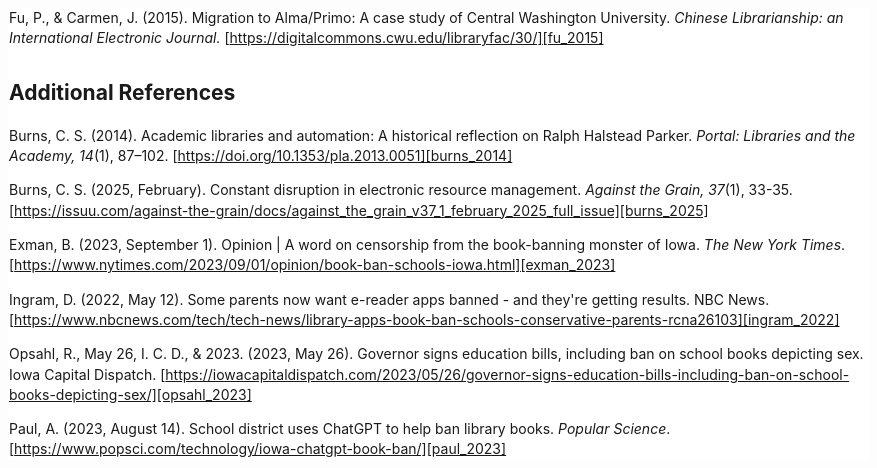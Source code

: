 Fu, P., & Carmen, J. (2015).
Migration to Alma/Primo: A case study of Central Washington University.
*Chinese Librarianship: an International Electronic Journal.*
[https://digitalcommons.cwu.edu/libraryfac/30/][fu_2015]

## Additional References

Burns, C. S. (2014).
Academic libraries and automation: A historical reflection on Ralph Halstead Parker.
*Portal: Libraries and the Academy, 14*(1), 87–102.
[https://doi.org/10.1353/pla.2013.0051][burns_2014]

Burns, C. S. (2025, February).
Constant disruption in electronic resource management.
*Against the Grain, 37*(1), 33-35.
[https://issuu.com/against-the-grain/docs/against_the_grain_v37_1_february_2025_full_issue][burns_2025]

Exman, B. (2023, September 1).
Opinion | A word on censorship from the book-banning monster of Iowa.
*The New York Times*. [https://www.nytimes.com/2023/09/01/opinion/book-ban-schools-iowa.html][exman_2023]

Ingram, D. (2022, May 12).
Some parents now want e-reader apps banned - and they're getting results.
NBC News.
[https://www.nbcnews.com/tech/tech-news/library-apps-book-ban-schools-conservative-parents-rcna26103][ingram_2022]

Opsahl, R., May 26, I. C. D., & 2023. (2023, May 26).
Governor signs education bills, including ban on school books depicting sex.
Iowa Capital Dispatch.
[https://iowacapitaldispatch.com/2023/05/26/governor-signs-education-bills-including-ban-on-school-books-depicting-sex/][opsahl_2023]

Paul, A. (2023, August 14).
School district uses ChatGPT to help ban library books.
*Popular Science*.
[https://www.popsci.com/technology/iowa-chatgpt-book-ban/][paul_2023]

[merger_history]:https://librarytechnology.org/mergers/
[LT_guides]:https://librarytechnology.org/
[punched_cards]:https://en.wikipedia.org/wiki/Punched_card
[breeding_2018]:https://www.infotoday.com/cilmag/apr18/Breeding--What-is-ERM.shtml
[cote2017]:https://doi.org/10.1080/0361526X.2017.1285128
[fu_2015]:https://digitalcommons.cwu.edu/libraryfac/30/
[burns_2014]:https://doi.org/10.1353/pla.2013.0051
[burns_2025]:https://issuu.com/against-the-grain/docs/against_the_grain_v37_1_february_2025_full_issue
[ingram_2022]:https://www.nbcnews.com/tech/tech-news/library-apps-book-ban-schools-conservative-parents-rcna26103
[lista_UK]:https://libguides.uky.edu/803
[lexpublib]:https://lexpublib.org/
[carl_ILS]:https://librarytechnology.org/product/carlx/
[workflow]:https://en.wikipedia.org/wiki/Workflow
[paul_2023]:https://www.popsci.com/technology/iowa-chatgpt-book-ban/
[opsahl_2023]:https://iowacapitaldispatch.com/2023/05/26/governor-signs-education-bills-including-ban-on-school-books-depicting-sex/
[exman_2023]:https://www.nytimes.com/2023/09/01/opinion/book-ban-schools-iowa.html
[odlis]:https://odlis.abc-clio.com/
